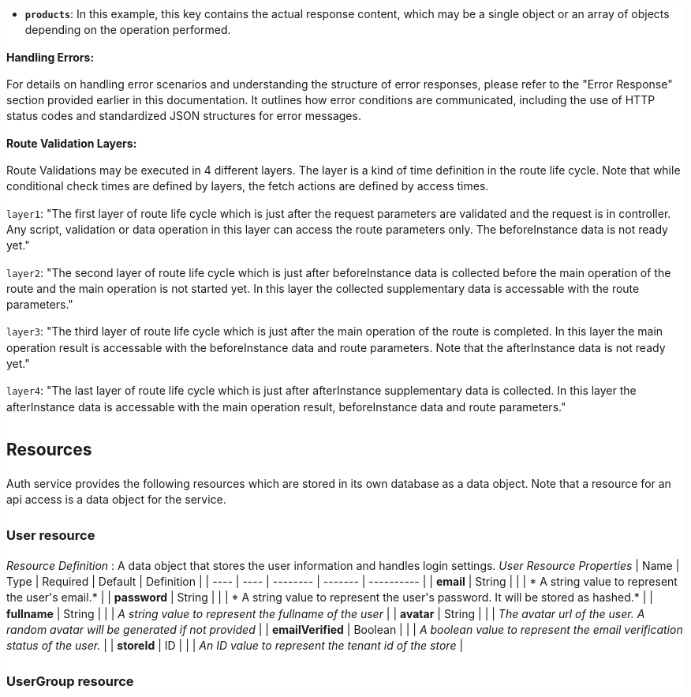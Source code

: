 - **`products`**: In this example, this key contains the actual response content, which may be a single object or an array of objects depending on the operation performed.

**Handling Errors:**

For details on handling error scenarios and understanding the structure of error responses, please refer to the "Error Response" section provided earlier in this documentation. It outlines how error conditions are communicated, including the use of HTTP status codes and standardized JSON structures for error messages.

**Route Validation Layers:**

Route Validations may be executed in 4 different layers. The layer is a kind of time definition in the route life cycle. Note that while conditional check times are defined by layers, the fetch actions are defined by access times.

`layer1`: "The first layer of route life cycle which is just after the request parameters are validated and the request is in controller. Any script, validation or data operation in this layer can access the route parameters only. The beforeInstance data is not ready yet."

`layer2`: "The second layer of route life cycle which is just after beforeInstance data is collected before the main operation of the route and the main operation is not started yet. In this layer the collected supplementary data is accessable with the route parameters."

`layer3`: "The third layer of route life cycle which is just after the main operation of the route is completed. In this layer the main operation result is accessable with the beforeInstance data and route parameters. Note that the afterInstance data is not ready yet."

`layer4`: "The last layer of route life cycle which is just after afterInstance supplementary data is collected. In this layer the afterInstance data is accessable with the main operation result, beforeInstance data and route parameters."

## Resources 
Auth service provides the following resources which are stored in its own database as a data object. Note that a resource for an api access is a data object for the service.

### User resource

*Resource Definition* : A data object that stores the user information and handles login settings.
*User Resource Properties* 
| Name | Type | Required | Default | Definition | 
| ---- | ---- | -------- | ------- | ---------- |
| **email** | String |  |  | * A string value to represent the user&#39;s email.* |
| **password** | String |  |  | * A string value to represent the user&#39;s password. It will be stored as hashed.* |
| **fullname** | String |  |  | *A string value to represent the fullname of the user* |
| **avatar** | String |  |  | *The avatar url of the user. A random avatar will be generated if not provided* |
| **emailVerified** | Boolean |  |  | *A boolean value to represent the email verification status of the user.* |
| **storeId** | ID |  |  | *An ID value to represent the tenant id of the store* |
### UserGroup resource
